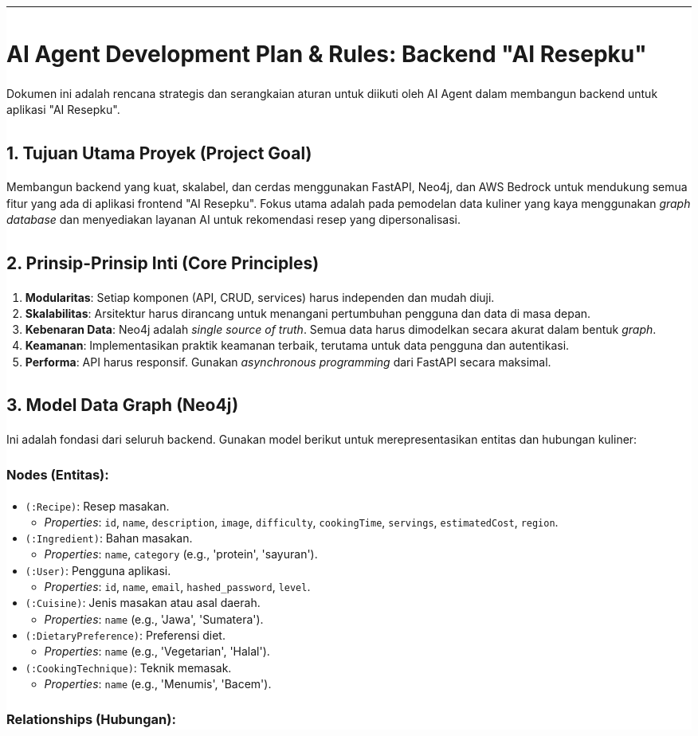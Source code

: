 ---

# **AI Agent Development Plan & Rules: Backend "AI Resepku"**

Dokumen ini adalah rencana strategis dan serangkaian aturan untuk diikuti oleh AI Agent dalam membangun backend untuk aplikasi "AI Resepku".

## **1. Tujuan Utama Proyek (Project Goal)**

Membangun backend yang kuat, skalabel, dan cerdas menggunakan FastAPI, Neo4j, dan AWS Bedrock untuk mendukung semua fitur yang ada di aplikasi frontend "AI Resepku". Fokus utama adalah pada pemodelan data kuliner yang kaya menggunakan *graph database* dan menyediakan layanan AI untuk rekomendasi resep yang dipersonalisasi.

## **2. Prinsip-Prinsip Inti (Core Principles)**

1.  **Modularitas**: Setiap komponen (API, CRUD, services) harus independen dan mudah diuji.
2.  **Skalabilitas**: Arsitektur harus dirancang untuk menangani pertumbuhan pengguna dan data di masa depan.
3.  **Kebenaran Data**: Neo4j adalah *single source of truth*. Semua data harus dimodelkan secara akurat dalam bentuk *graph*.
4.  **Keamanan**: Implementasikan praktik keamanan terbaik, terutama untuk data pengguna dan autentikasi.
5.  **Performa**: API harus responsif. Gunakan *asynchronous programming* dari FastAPI secara maksimal.

## **3. Model Data Graph (Neo4j)**

Ini adalah fondasi dari seluruh backend. Gunakan model berikut untuk merepresentasikan entitas dan hubungan kuliner:

### **Nodes (Entitas):**

* `(:Recipe)`: Resep masakan.
    * *Properties*: `id`, `name`, `description`, `image`, `difficulty`, `cookingTime`, `servings`, `estimatedCost`, `region`.
* `(:Ingredient)`: Bahan masakan.
    * *Properties*: `name`, `category` (e.g., 'protein', 'sayuran').
* `(:User)`: Pengguna aplikasi.
    * *Properties*: `id`, `name`, `email`, `hashed_password`, `level`.
* `(:Cuisine)`: Jenis masakan atau asal daerah.
    * *Properties*: `name` (e.g., 'Jawa', 'Sumatera').
* `(:DietaryPreference)`: Preferensi diet.
    * *Properties*: `name` (e.g., 'Vegetarian', 'Halal').
* `(:CookingTechnique)`: Teknik memasak.
    * *Properties*: `name` (e.g., 'Menumis', 'Bacem').

### **Relationships (Hubungan):**
